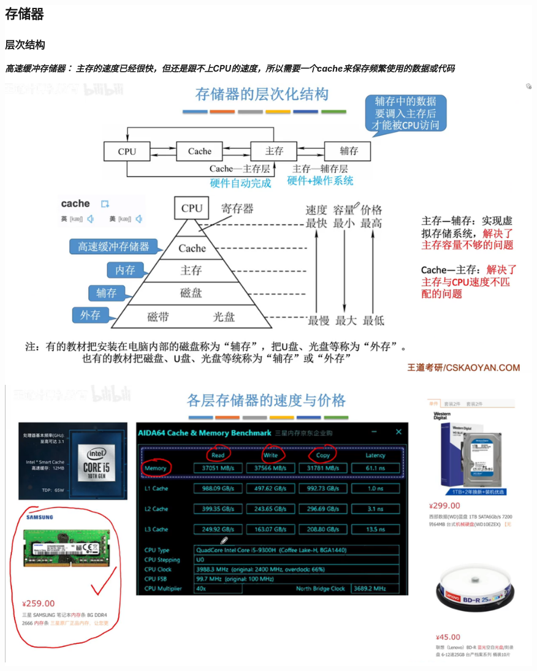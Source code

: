 ## 存储器

### 层次结构

***高速缓冲存储器： 主存的速度已经很快，但还是跟不上CPU的速度，所以需要一个cache来保存频繁使用的数据或代码***

![](pic\63.png)

![](pic\64.png)

